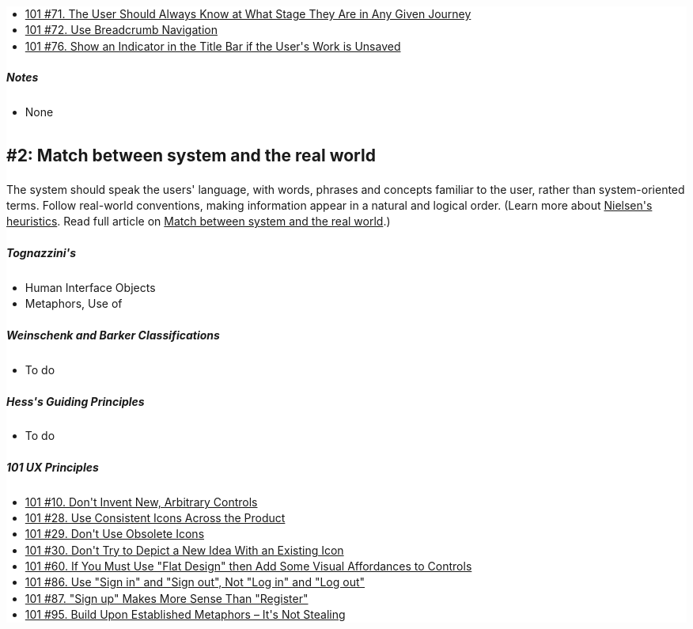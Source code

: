 * [101 #71. The User Should Always Know at What Stage They Are in Any Given Journey](https://github.com/fullcircle23/fullcircle23.github.io/blob/master/2020/ui-ux/101-ux-principles/071-the-user-should-always-know-at-what-stage-they-are-in-any-given-journey.md)
* [101 #72. Use Breadcrumb Navigation](https://github.com/fullcircle23/fullcircle23.github.io/blob/master/2020/ui-ux/101-ux-principles/072-use-breadcrumb-navigation.md)
* [101 #76. Show an Indicator in the Title Bar if the User's Work is Unsaved](https://github.com/fullcircle23/fullcircle23.github.io/blob/master/2020/ui-ux/101-ux-principles/076-show-an-indicator-in-the-title-bar-if-the-users-work-is-unsaved.md)

##### Notes
* None

## #2: Match between system and the real world
The system should speak the users' language, with words, phrases and concepts familiar to the user, rather than system-oriented terms. 
Follow real-world conventions, making information appear in a natural and logical order. 
(Learn more about [Nielsen's heuristics](https://www.nngroup.com/articles/ten-usability-heuristics/). 
Read full article on [Match between system and the real world](https://www.nngroup.com/articles/match-system-real-world/).)

##### Tognazzini's
* Human Interface Objects
* Metaphors, Use of

##### Weinschenk and Barker Classifications
* To do

##### Hess's Guiding Principles
* To do

##### 101 UX Principles
* [101 #10. Don't Invent New, Arbitrary Controls](https://github.com/fullcircle23/fullcircle23.github.io/blob/master/2020/ui-ux/101-ux-principles/010-dont-invent-new-arbitrary-controls.md)
* [101 #28. Use Consistent Icons Across the Product](https://github.com/fullcircle23/fullcircle23.github.io/blob/master/2020/ui-ux/101-ux-principles/028-use-consistent-icons-across-the-product.md)
* [101 #29. Don't Use Obsolete Icons](https://github.com/fullcircle23/fullcircle23.github.io/blob/master/2020/ui-ux/101-ux-principles/029-dont-use-obsolete-icons.md)
* [101 #30. Don't Try to Depict a New Idea With an Existing Icon](https://github.com/fullcircle23/fullcircle23.github.io/blob/master/2020/ui-ux/101-ux-principles/030-dont-try-to-depict-a-new-idea-with-an-existing-icon.md)
* [101 #60. If You Must Use "Flat Design" then Add Some Visual Affordances to Controls](https://github.com/fullcircle23/fullcircle23.github.io/blob/master/2020/ui-ux/101-ux-principles/060-if-you-must-use-flat-design-then-add-some-visual-affordances-to-controls.md)
* [101 #86. Use "Sign in" and "Sign out", Not "Log in" and "Log out"](https://github.com/fullcircle23/fullcircle23.github.io/blob/master/2020/ui-ux/101-ux-principles/086-use-sign-in-and-sign-out-not-log-in-and-log-out.md)
* [101 #87. "Sign up" Makes More Sense Than "Register"](https://github.com/fullcircle23/fullcircle23.github.io/blob/master/2020/ui-ux/101-ux-principles/087-sign-up-makes-more-sense-than-register.md)
* [101 #95. Build Upon Established Metaphors – It's Not Stealing](https://github.com/fullcircle23/fullcircle23.github.io/blob/master/2020/ui-ux/101-ux-principles/095-build-upon-established-metaphors-its-not-stealing.md)
